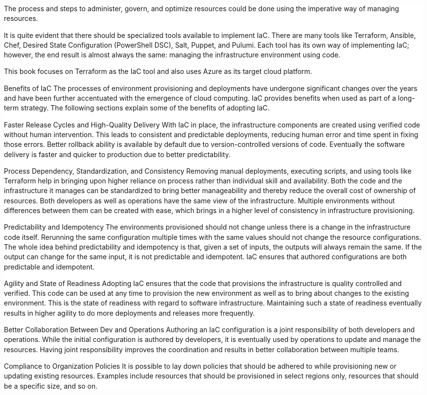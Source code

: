 The process and steps to administer, govern, and optimize resources could be done using the imperative way of managing resources.

It is quite evident that there should be specialized tools available to implement IaC. There are many tools like Terraform, Ansible, Chef, Desired State Configuration (PowerShell DSC), Salt, Puppet, and Pulumi. Each tool has its own way of implementing IaC; however, the end result is almost always the same: managing the infrastructure environment using code.

This book focuses on Terraform as the IaC tool and also uses Azure as its target cloud platform.

Benefits of IaC
The processes of environment provisioning and deployments have undergone significant changes over the years and have been further accentuated with the emergence of cloud computing. IaC provides benefits when used as part of a long-term strategy. The following sections explain some of the benefits of adopting IaC.

Faster Release Cycles and High-Quality Delivery
With IaC in place, the infrastructure components are created using verified code without human intervention. This leads to consistent and predictable deployments, reducing human error and time spent in fixing those errors. Better rollback ability is available by default due to version-controlled versions of code. Eventually the software delivery is faster and quicker to production due to better predictability.

Process Dependency, Standardization, and Consistency
Removing manual deployments, executing scripts, and using tools like Terraform help in bringing upon higher reliance on process rather than individual skill and availability. Both the code and the infrastructure it manages can be standardized to bring better manageability and thereby reduce the overall cost of ownership of resources. Both developers as well as operations have the same view of the infrastructure. Multiple environments without differences between them can be created with ease, which brings in a higher level of consistency in infrastructure provisioning.

Predictability and Idempotency
The environments provisioned should not change unless there is a change in the infrastructure code itself. Rerunning the same configuration multiple times with the same values should not change the resource configurations. The whole idea behind predictability and idempotency is that, given a set of inputs, the outputs will always remain the same. If the output can change for the same input, it is not predictable and idempotent. IaC ensures that authored configurations are both predictable and idempotent.

Agility and State of Readiness
Adopting IaC ensures that the code that provisions the infrastructure is quality controlled and verified. This code can be used at any time to provision the new environment as well as to bring about changes to the existing environment. This is the state of readiness with regard to software infrastructure. Maintaining such a state of readiness eventually results in higher agility to do more deployments and releases more frequently.

Better Collaboration Between Dev and Operations
Authoring an IaC configuration is a joint responsibility of both developers and operations. While the initial configuration is authored by developers, it is eventually used by operations to update and manage the resources. Having joint responsibility improves the coordination and results in better collaboration between multiple teams.

Compliance to Organization Policies
It is possible to lay down policies that should be adhered to while provisioning new or updating existing resources. Examples include resources that should be provisioned in select regions only, resources that should be a specific size, and so on.
